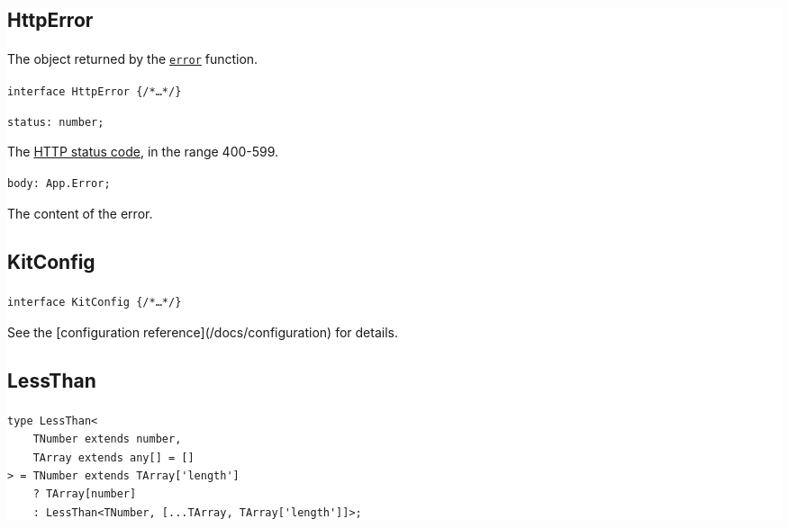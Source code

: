 
</div>

## HttpError

The object returned by the [`error`](https://kit.svelte.dev/docs/modules#sveltejs-kit-error) function.

<div class="ts-block">

```dts
interface HttpError {/*…*/}
```

<div class="ts-block-property">

```dts
status: number;
```

<div class="ts-block-property-details">

The [HTTP status code](https://developer.mozilla.org/en-US/docs/Web/HTTP/Status#client_error_responses), in the range 400-599.

</div>
</div>

<div class="ts-block-property">

```dts
body: App.Error;
```

<div class="ts-block-property-details">

The content of the error.

</div>
</div>
</div>

## KitConfig

<div class="ts-block">

```dts
interface KitConfig {/*…*/}
```

<div class="ts-block-property-details">See the [configuration reference](/docs/configuration) for details.</div>
</div>

## LessThan

<div class="ts-block">

```dts
type LessThan<
	TNumber extends number,
	TArray extends any[] = []
> = TNumber extends TArray['length']
	? TArray[number]
	: LessThan<TNumber, [...TArray, TArray['length']]>;
```


[uniqueSymbol]: true;